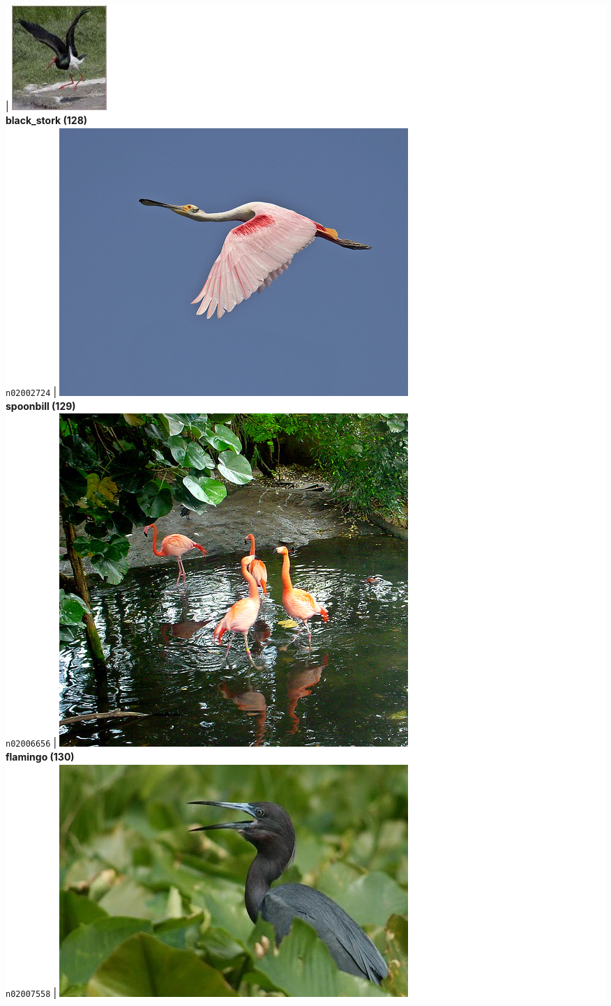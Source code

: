 | ![black_stork](samples/n02002724_black_stork.JPEG) <br/> **black_stork (128)** <br/> `n02002724` | ![spoonbill](samples/n02006656_spoonbill.JPEG) <br/> **spoonbill (129)** <br/> `n02006656` | ![flamingo](samples/n02007558_flamingo.JPEG) <br/> **flamingo (130)** <br/> `n02007558` | ![little_blue_heron](samples/n02009229_little_blue_heron.JPEG)